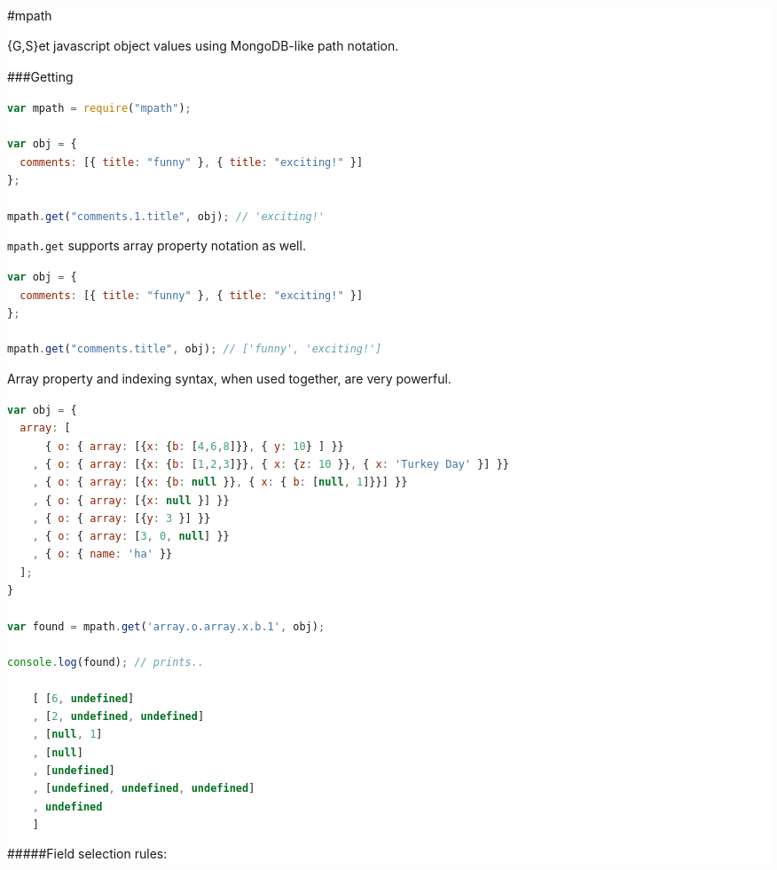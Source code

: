 #mpath

{G,S}et javascript object values using MongoDB-like path notation.

###Getting

```js
var mpath = require("mpath");

var obj = {
  comments: [{ title: "funny" }, { title: "exciting!" }]
};

mpath.get("comments.1.title", obj); // 'exciting!'
```

`mpath.get` supports array property notation as well.

```js
var obj = {
  comments: [{ title: "funny" }, { title: "exciting!" }]
};

mpath.get("comments.title", obj); // ['funny', 'exciting!']
```

Array property and indexing syntax, when used together, are very powerful.

```js
var obj = {
  array: [
      { o: { array: [{x: {b: [4,6,8]}}, { y: 10} ] }}
    , { o: { array: [{x: {b: [1,2,3]}}, { x: {z: 10 }}, { x: 'Turkey Day' }] }}
    , { o: { array: [{x: {b: null }}, { x: { b: [null, 1]}}] }}
    , { o: { array: [{x: null }] }}
    , { o: { array: [{y: 3 }] }}
    , { o: { array: [3, 0, null] }}
    , { o: { name: 'ha' }}
  ];
}

var found = mpath.get('array.o.array.x.b.1', obj);

console.log(found); // prints..

    [ [6, undefined]
    , [2, undefined, undefined]
    , [null, 1]
    , [null]
    , [undefined]
    , [undefined, undefined, undefined]
    , undefined
    ]
```

#####Field selection rules:
